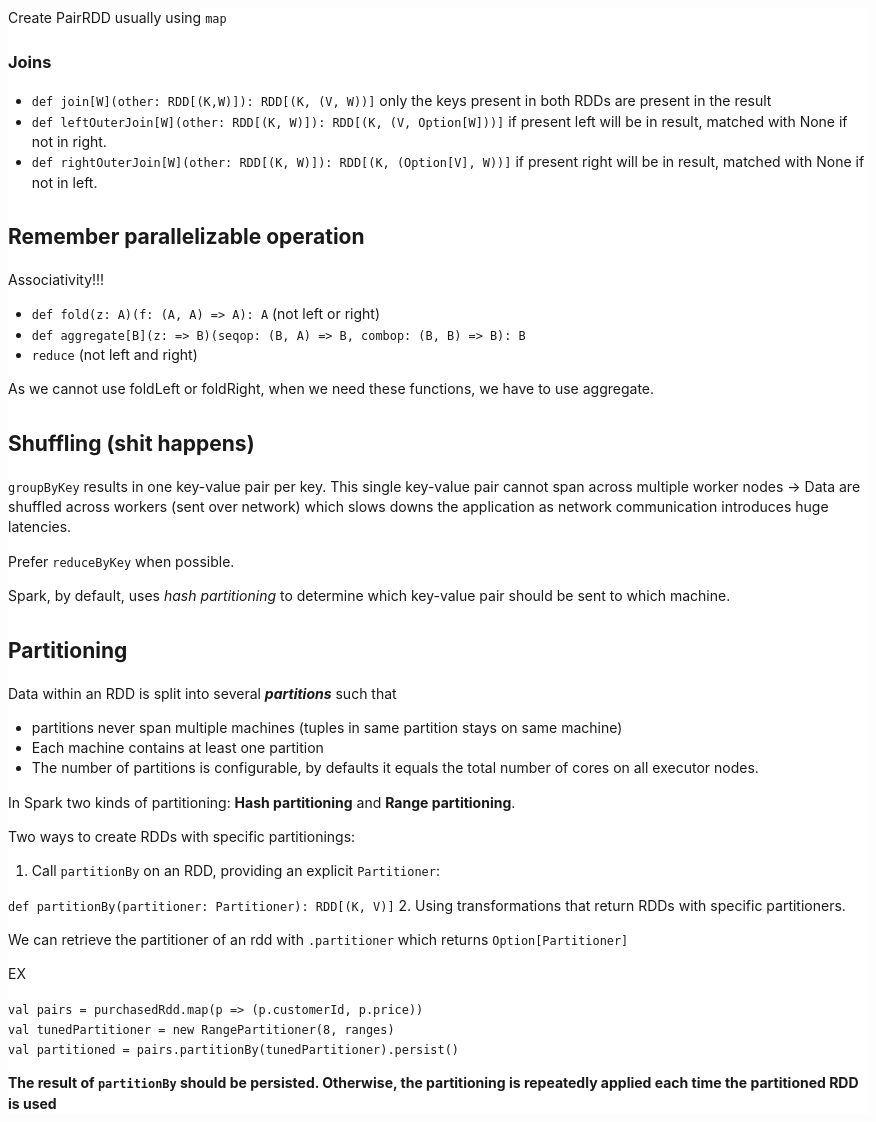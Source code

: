 Create PairRDD usually using `map`

### Joins

 - `def join[W](other: RDD[(K,W)]): RDD[(K, (V, W))]` only the keys present in both RDDs are present in the result
 - `def leftOuterJoin[W](other: RDD[(K, W)]): RDD[(K, (V, Option[W]))]` if present left will be in result, matched with None if not in right.
 - `def rightOuterJoin[W](other: RDD[(K, W)]): RDD[(K, (Option[V], W))]` if present right will be in result, matched with None if not in left.

## Remember parallelizable operation
Associativity!!!

 - `def fold(z: A)(f: (A, A) => A): A` (not left or right)
 - `def aggregate[B](z: => B)(seqop: (B, A) => B, combop: (B, B) => B): B`
 - `reduce` (not left and right)

 As we cannot use foldLeft or foldRight, when we need these functions, we have to use aggregate.

## Shuffling (shit happens)
`groupByKey` results in one key-value pair per key. This single key-value pair cannot span across multiple worker nodes -> Data are shuffled across workers (sent over network) which slows downs the application as network communication introduces huge latencies.

Prefer `reduceByKey` when possible.

Spark, by default, uses *hash partitioning* to determine which key-value pair should be sent to which machine.

## Partitioning
Data within an RDD is split into several ***partitions*** such that

 - partitions never span multiple machines (tuples in same partition stays on same machine)
 - Each machine contains at least one partition
 - The number of partitions is configurable, by defaults it equals the total number of cores on all executor nodes.

 In Spark two kinds of partitioning: **Hash partitioning** and **Range partitioning**.

Two ways to create RDDs with specific partitionings:
 1. Call `partitionBy` on an RDD, providing an explicit `Partitioner`:

`def partitionBy(partitioner: Partitioner): RDD[(K, V)]`
 2. Using transformations that return RDDs with specific partitioners.

We can retrieve the partitioner of an rdd with `.partitioner` which returns `Option[Partitioner]`

EX
```
val pairs = purchasedRdd.map(p => (p.customerId, p.price))
val tunedPartitioner = new RangePartitioner(8, ranges)
val partitioned = pairs.partitionBy(tunedPartitioner).persist()
```
**The result of `partitionBy` should be persisted. Otherwise, the partitioning is repeatedly applied each time the partitioned RDD is used**
